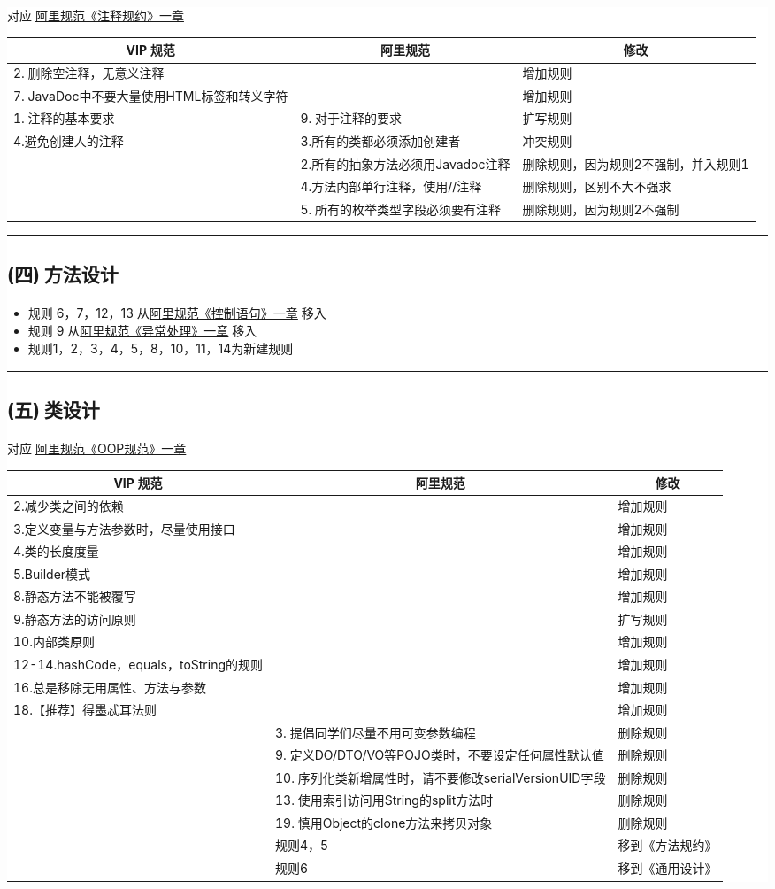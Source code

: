 对应 [阿里规范《注释规约》一章](https://github.com/alibaba/p3c/blob/master/p3c-gitbook/编程规约/注释规约.md)

| VIP 规范 | 阿里规范 | 修改|
| -------- | -------- |-------- |
| 2. 删除空注释，无意义注释| |增加规则|
| 7. JavaDoc中不要大量使用HTML标签和转义字符 | | 增加规则| 
| 1. 注释的基本要求| 9. 对于注释的要求|扩写规则|
| 4.避免创建人的注释 | 3.所有的类都必须添加创建者| 冲突规则| 
| | 2.所有的抽象方法必须用Javadoc注释| 删除规则，因为规则2不强制，并入规则1 |
| | 4.方法内部单行注释，使用//注释| 删除规则，区别不大不强求 |
| | 5. 所有的枚举类型字段必须要有注释|删除规则，因为规则2不强制|



----

## (四) 方法设计


* 规则 6，7，12，13 从[阿里规范《控制语句》一章](https://github.com/alibaba/p3c/blob/master/p3c-gitbook/编程规约/控制语句.md) 移入
* 规则 9 从[阿里规范《异常处理》一章](https://github.com/alibaba/p3c/blob/master/p3c-gitbook/异常日志/异常处理.md) 移入
* 规则1，2，3，4，5，8，10，11，14为新建规则

----

## (五) 类设计

对应 [阿里规范《OOP规范》一章](https://github.com/alibaba/p3c/blob/master/p3c-gitbook/编程规约/OOP规范.md)

| VIP 规范 | 阿里规范 | 修改|
| -------- | -------- |-------- |
|2.减少类之间的依赖 | |增加规则|
|3.定义变量与方法参数时，尽量使用接口 | |增加规则|
|4.类的长度度量 | |增加规则|
|5.Builder模式 | |增加规则|
|8.静态方法不能被覆写 | |增加规则|
|9.静态方法的访问原则 | |扩写规则|
|10.内部类原则 | |增加规则|
|12-14.hashCode，equals，toString的规则 | |增加规则|
|16.总是移除无用属性、方法与参数 | |增加规则|
|18.【推荐】得墨忒耳法则 | |增加规则|
| | 3. 提倡同学们尽量不用可变参数编程|删除规则|
| | 9. 定义DO/DTO/VO等POJO类时，不要设定任何属性默认值|删除规则|
| | 10. 序列化类新增属性时，请不要修改serialVersionUID字段|删除规则|
| | 13. 使用索引访问用String的split方法时|删除规则|
| | 19. 慎用Object的clone方法来拷贝对象|删除规则|
| | 规则4，5 |移到《方法规约》|
| | 规则6 |移到《通用设计》|
